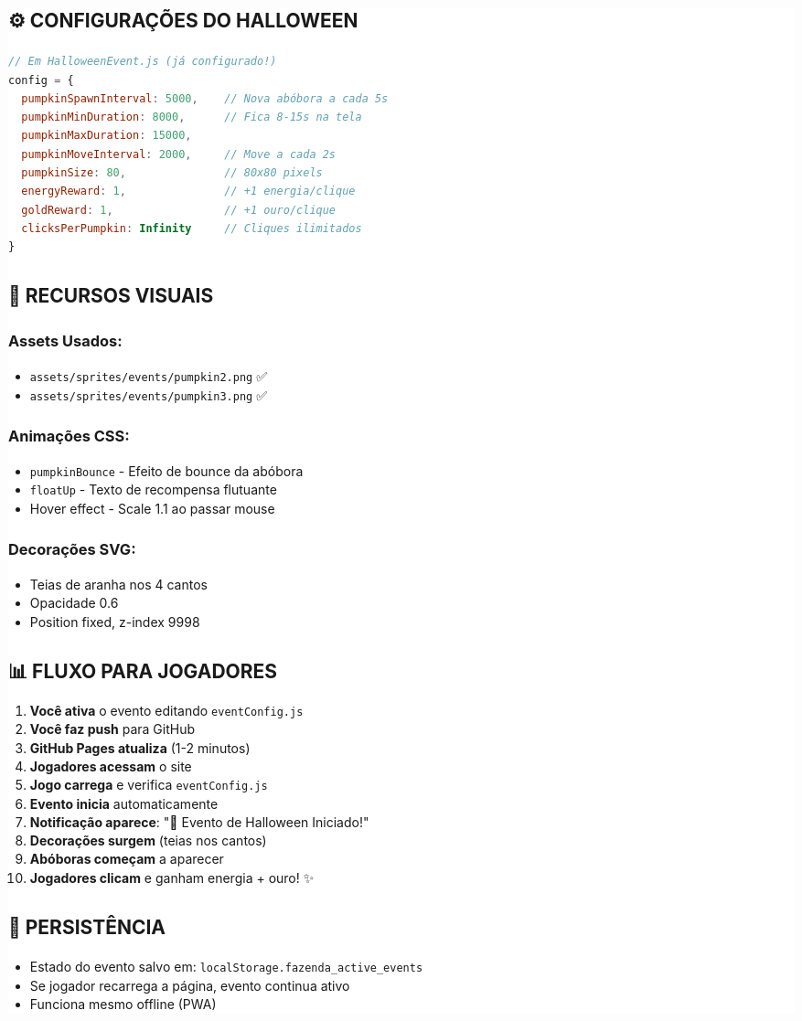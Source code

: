 ## ⚙️ CONFIGURAÇÕES DO HALLOWEEN

```javascript
// Em HalloweenEvent.js (já configurado!)
config = {
  pumpkinSpawnInterval: 5000,    // Nova abóbora a cada 5s
  pumpkinMinDuration: 8000,      // Fica 8-15s na tela
  pumpkinMaxDuration: 15000,
  pumpkinMoveInterval: 2000,     // Move a cada 2s
  pumpkinSize: 80,               // 80x80 pixels
  energyReward: 1,               // +1 energia/clique
  goldReward: 1,                 // +1 ouro/clique
  clicksPerPumpkin: Infinity     // Cliques ilimitados
}
```

## 🎨 RECURSOS VISUAIS

### Assets Usados:
- `assets/sprites/events/pumpkin2.png` ✅
- `assets/sprites/events/pumpkin3.png` ✅

### Animações CSS:
- `pumpkinBounce` - Efeito de bounce da abóbora
- `floatUp` - Texto de recompensa flutuante
- Hover effect - Scale 1.1 ao passar mouse

### Decorações SVG:
- Teias de aranha nos 4 cantos
- Opacidade 0.6
- Position fixed, z-index 9998

## 📊 FLUXO PARA JOGADORES

1. **Você ativa** o evento editando `eventConfig.js`
2. **Você faz push** para GitHub
3. **GitHub Pages atualiza** (1-2 minutos)
4. **Jogadores acessam** o site
5. **Jogo carrega** e verifica `eventConfig.js`
6. **Evento inicia** automaticamente
7. **Notificação aparece**: "🎃 Evento de Halloween Iniciado!"
8. **Decorações surgem** (teias nos cantos)
9. **Abóboras começam** a aparecer
10. **Jogadores clicam** e ganham energia + ouro! ✨

## 🔄 PERSISTÊNCIA

- Estado do evento salvo em: `localStorage.fazenda_active_events`
- Se jogador recarrega a página, evento continua ativo
- Funciona mesmo offline (PWA)

